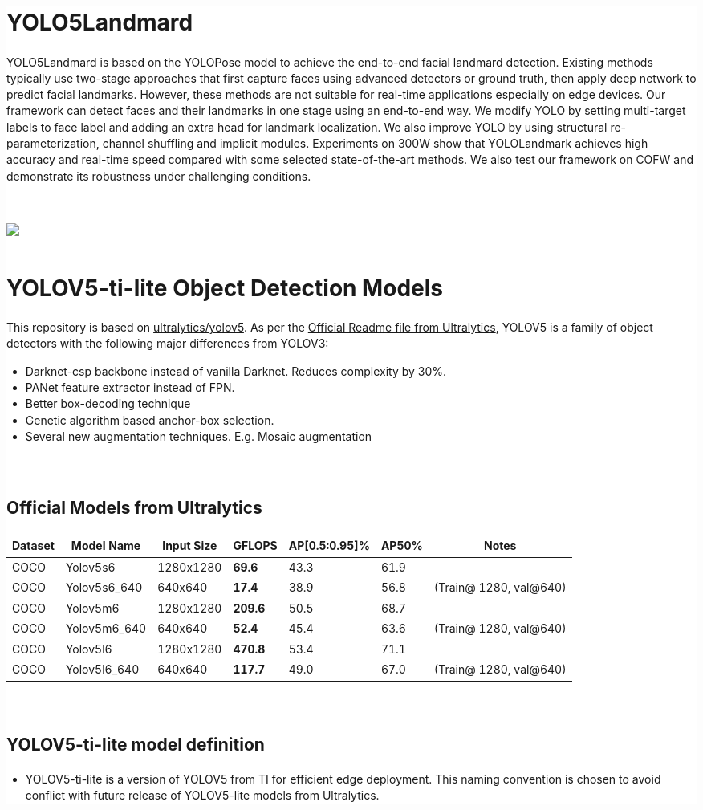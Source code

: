 # YOLO5Landmard 
YOLO5Landmard is based on the YOLOPose model to achieve the end-to-end facial landmard detection. Existing methods typically use two-stage approaches that first capture faces using advanced detectors or ground truth, then apply deep network to predict facial landmarks. However, these methods are not suitable for real-time applications especially on edge devices. Our framework can detect faces and their landmarks in one stage using an end-to-end way. We modify YOLO by setting multi-target labels to face label and adding an extra head for landmark localization. We also improve YOLO by using structural re-parameterization,
channel shuffling and implicit modules. Experiments on 300W show that YOLOLandmark achieves high accuracy and real-time speed compared with some selected state-of-the-art methods. We also test our framework on COFW and demonstrate its robustness under challenging conditions.

<br/> 
<p float="left">
<img width="800" src="utils/figures/mAP_FLOPS.png">
</p>   



# YOLOV5-ti-lite Object Detection Models
This repository is based on [ultralytics/yolov5](https://github.com/ultralytics/yolov5). As per the [Official Readme file from Ultralytics](./README_ultralytics.md), YOLOV5 is a family of object detectors with the following major differences from YOLOV3:
* Darknet-csp backbone instead of vanilla Darknet. Reduces complexity by 30%. 
* PANet feature extractor instead of FPN.
* Better box-decoding technique
* Genetic algorithm based anchor-box selection.
* Several new augmentation techniques. E.g. Mosaic augmentation

<br/>

## **Official Models from Ultralytics**

|Dataset |Model Name                      |Input Size |GFLOPS  |AP[0.5:0.95]%| AP50%|Notes |
|--------|------------------------------- |-----------|----------|-------------|------|----- |
|COCO    |Yolov5s6                        |1280x1280  |**69.6** |   43.3      | 61.9 |
|COCO    |Yolov5s6_640                    |640x640    |**17.4**  |   38.9      | 56.8 |(Train@ 1280, val@640) |
|COCO    |Yolov5m6                        |1280x1280  |**209.6**|   50.5      | 68.7 |       |
|COCO    |Yolov5m6_640                    |640x640    |**52.4** |   45.4      | 63.6 |(Train@ 1280, val@640) |
|COCO    |Yolov5l6                        |1280x1280  |**470.8**|   53.4      | 71.1 |       |
|COCO    |Yolov5l6_640                    |640x640    |**117.7**|   49.0      | 67.0 |(Train@ 1280, val@640) |

<br/>

## **YOLOV5-ti-lite model definition**
* YOLOV5-ti-lite is a version of YOLOV5 from TI for efficient edge deployment. This naming convention is chosen to avoid conflict with future release of YOLOV5-lite models from Ultralytics.
